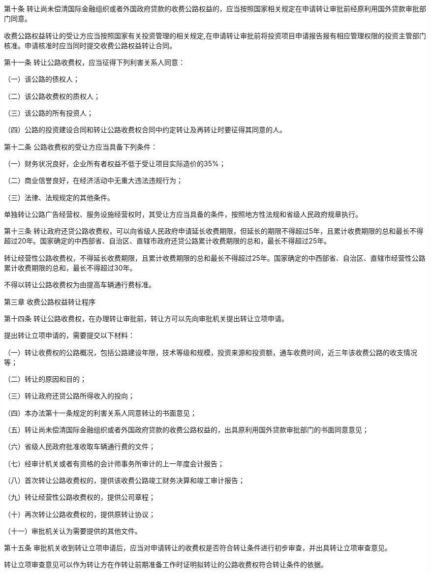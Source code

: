 第十条 转让尚未偿清国际金融组织或者外国政府贷款的收费公路权益的，应当按照国家相关规定在申请转让审批前经原利用国外贷款审批部门同意。

收费公路权益转让的受让方应当按照国家有关投资管理的相关规定,在申请转让审批前将投资项目申请报告报有相应管理权限的投资主管部门核准。申请核准时应当同时提交收费公路权益转让合同。

第十一条 转让公路收费权，应当征得下列利害关系人同意：

（一）该公路的债权人；

（二）该公路收费权的质权人；

（三）该公路的所有投资人；

（四）公路的投资建设合同和转让公路收费权合同中约定转让及再转让时要征得其同意的人。

第十二条 公路收费权的受让方应当具备下列条件：

（一）财务状况良好，企业所有者权益不低于受让项目实际造价的35%；

（二）商业信誉良好，在经济活动中无重大违法违规行为；

（三）法律、法规规定的其他条件。

单独转让公路广告经营权、服务设施经营权时，其受让方应当具备的条件，按照地方性法规和省级人民政府规章执行。

第十三条 转让政府还贷公路收费权，可以向省级人民政府申请延长收费期限，但延长的期限不得超过5年，且累计收费期限的总和最长不得超过20年。国家确定的中西部省、自治区、直辖市政府还贷公路累计收费期限的总和，最长不得超过25年。

转让经营性公路收费权，不得延长收费期限，且累计收费期限的总和最长不得超过25年。国家确定的中西部省、自治区、直辖市经营性公路累计收费期限的总和，最长不得超过30年。

不得以转让公路收费权为由提高车辆通行费标准。



第三章 收费公路权益转让程序



第十四条 转让公路收费权，在办理转让审批前，转让方可以先向审批机关提出转让立项申请。

提出转让立项申请的，需要提交以下材料：

（一）转让收费权的公路概况，包括公路建设年限，技术等级和规模，投资来源和投资额，通车收费时间，近三年该收费公路的收支情况等；

（二）转让的原因和目的；

（三）转让政府还贷公路所得收入的投向；

（四）本办法第十一条规定的利害关系人同意转让的书面意见；

（五）转让尚未偿清国际金融组织或者外国政府贷款的收费公路权益的，出具原利用国外贷款审批部门的书面同意意见；

（六）省级人民政府批准收取车辆通行费的文件；

（七）经审计机关或者有资格的会计师事务所审计的上一年度会计报告；

（八）首次转让公路收费权的，提供该收费公路竣工财务决算和竣工审计报告；

（九）转让经营性公路收费权的，提供公司章程；

（十）再次转让公路收费权的，提供原转让协议；

（十一）审批机关认为需要提供的其他文件。

第十五条 审批机关收到转让立项申请后，应当对申请转让的收费权是否符合转让条件进行初步审查，并出具转让立项审查意见。

转让立项审查意见可以作为转让方在作转让前期准备工作时证明拟转让的公路收费权符合转让条件的依据。
